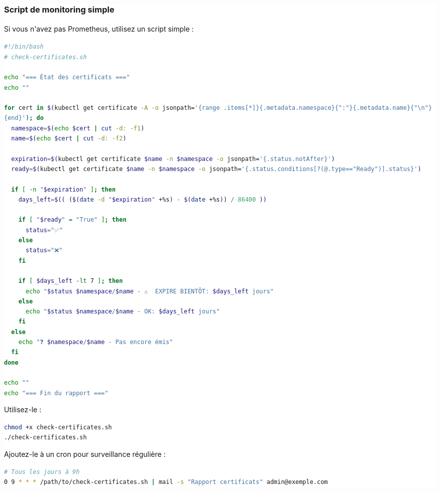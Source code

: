 ### Script de monitoring simple

Si vous n'avez pas Prometheus, utilisez un script simple :

```bash
#!/bin/bash
# check-certificates.sh

echo "=== État des certificats ==="
echo ""

for cert in $(kubectl get certificate -A -o jsonpath='{range .items[*]}{.metadata.namespace}{":"}{.metadata.name}{"\n"}{end}'); do
  namespace=$(echo $cert | cut -d: -f1)
  name=$(echo $cert | cut -d: -f2)

  expiration=$(kubectl get certificate $name -n $namespace -o jsonpath='{.status.notAfter}')
  ready=$(kubectl get certificate $name -n $namespace -o jsonpath='{.status.conditions[?(@.type=="Ready")].status}')

  if [ -n "$expiration" ]; then
    days_left=$(( ($(date -d "$expiration" +%s) - $(date +%s)) / 86400 ))

    if [ "$ready" = "True" ]; then
      status="✅"
    else
      status="❌"
    fi

    if [ $days_left -lt 7 ]; then
      echo "$status $namespace/$name - ⚠️  EXPIRE BIENTÔT: $days_left jours"
    else
      echo "$status $namespace/$name - OK: $days_left jours"
    fi
  else
    echo "❓ $namespace/$name - Pas encore émis"
  fi
done

echo ""
echo "=== Fin du rapport ==="
```

Utilisez-le :

```bash
chmod +x check-certificates.sh
./check-certificates.sh
```

Ajoutez-le à un cron pour surveillance régulière :

```bash
# Tous les jours à 9h
0 9 * * * /path/to/check-certificates.sh | mail -s "Rapport certificats" admin@exemple.com
```
